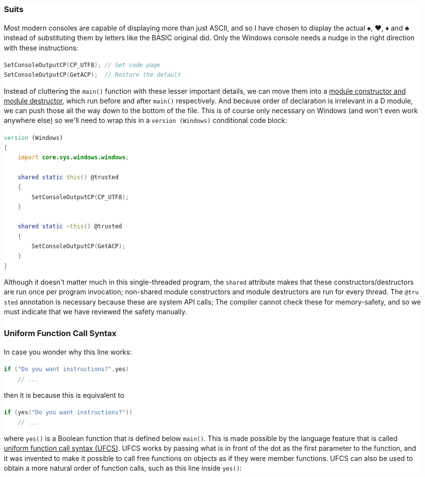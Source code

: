 ### Suits

Most modern consoles are capable of displaying more than just ASCII, and so I have chosen to display the actual ♠, ♥, ♦
and ♣ instead of substituting them by letters like the BASIC original did. Only the Windows console needs a nudge in
the right direction with these instructions:
```d
SetConsoleOutputCP(CP_UTF8); // Set code page
SetConsoleOutputCP(GetACP);  // Restore the default
```
Instead of cluttering the `main()` function with these lesser important details, we can move them into a
[module constructor and module destructor](https://dlang.org/spec/module.html#staticorder), which run before and after
`main()` respectively. And because order of declaration is irrelevant in a D module, we can push those all the way
down to the bottom of the file. This is of course only necessary on Windows (and won't even work anywhere else) so
we'll need to wrap this in a `version (Windows)` conditional code block:
```d
version (Windows)
{
    import core.sys.windows.windows;

    shared static this() @trusted
    {
        SetConsoleOutputCP(CP_UTF8);
    }

    shared static ~this() @trusted
    {
        SetConsoleOutputCP(GetACP);
    }
}
```
Although it doesn't matter much in this single-threaded program, the `shared` attribute makes that these
constructors/destructors are run once per program invocation; non-shared module constructors and module destructors are
run for every thread. The `@trusted` annotation is necessary because these are system API calls; The compiler cannot
check these for memory-safety, and so we must indicate that we have reviewed the safety manually.

### Uniform Function Call Syntax

In case you wonder why this line works:
```d
if ("Do you want instructions?".yes)
    // ...
```
then it is because this is equivalent to
```d
if (yes("Do you want instructions?"))
    // ...
```
where `yes()` is a Boolean function that is defined below `main()`. This is made possible by the language feature that
is called [uniform function call syntax (UFCS)](https://dlang.org/spec/function.html#pseudo-member). UFCS works by
passing what is in front of the dot as the first parameter to the function, and it was invented to make it possible to
call free functions on objects as if they were member functions. UFCS can also be used to obtain a more natural order
of function calls, such as this line inside `yes()`:
